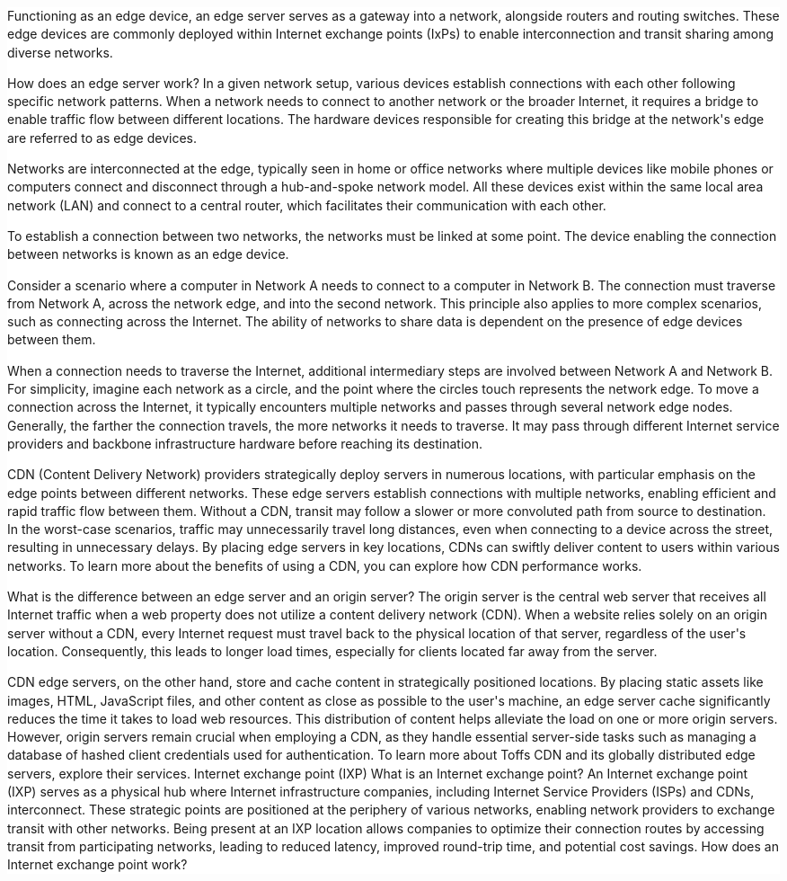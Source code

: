 Functioning as an edge device, an edge server serves as a gateway into a network, alongside routers and routing switches. These edge devices are commonly deployed within Internet exchange points (IxPs) to enable interconnection and transit sharing among diverse networks.

How does an edge server work?
In a given network setup, various devices establish connections with each other following specific network patterns. When a network needs to connect to another network or the broader Internet, it requires a bridge to enable traffic flow between different locations. The hardware devices responsible for creating this bridge at the network's edge are referred to as edge devices.

Networks are interconnected at the edge, typically seen in home or office networks where multiple devices like mobile phones or computers connect and disconnect through a hub-and-spoke network model. All these devices exist within the same local area network (LAN) and connect to a central router, which facilitates their communication with each other.

To establish a connection between two networks, the networks must be linked at some point. The device enabling the connection between networks is known as an edge device.



Consider a scenario where a computer in Network A needs to connect to a computer in Network B. The connection must traverse from Network A, across the network edge, and into the second network. This principle also applies to more complex scenarios, such as connecting across the Internet. The ability of networks to share data is dependent on the presence of edge devices between them.

When a connection needs to traverse the Internet, additional intermediary steps are involved between Network A and Network B. For simplicity, imagine each network as a circle, and the point where the circles touch represents the network edge. To move a connection across the Internet, it typically encounters multiple networks and passes through several network edge nodes. Generally, the farther the connection travels, the more networks it needs to traverse. It may pass through different Internet service providers and backbone infrastructure hardware before reaching its destination.



CDN (Content Delivery Network) providers strategically deploy servers in numerous locations, with particular emphasis on the edge points between different networks. These edge servers establish connections with multiple networks, enabling efficient and rapid traffic flow between them. Without a CDN, transit may follow a slower or more convoluted path from source to destination. In the worst-case scenarios, traffic may unnecessarily travel long distances, even when connecting to a device across the street, resulting in unnecessary delays. By placing edge servers in key locations, CDNs can swiftly deliver content to users within various networks. To learn more about the benefits of using a CDN, you can explore how CDN performance works.

What is the difference between an edge server and an origin server?
The origin server is the central web server that receives all Internet traffic when a web property does not utilize a content delivery network (CDN). When a website relies solely on an origin server without a CDN, every Internet request must travel back to the physical location of that server, regardless of the user's location. Consequently, this leads to longer load times, especially for clients located far away from the server.

CDN edge servers, on the other hand, store and cache content in strategically positioned locations. By placing static assets like images, HTML, JavaScript files, and other content as close as possible to the user's machine, an edge server cache significantly reduces the time it takes to load web resources. This distribution of content helps alleviate the load on one or more origin servers. However, origin servers remain crucial when employing a CDN, as they handle essential server-side tasks such as managing a database of hashed client credentials used for authentication. To learn more about Toffs CDN and its globally distributed edge servers, explore their services.
Internet exchange point (IXP)
What is an Internet exchange point?
An Internet exchange point (IXP) serves as a physical hub where Internet infrastructure companies, including Internet Service Providers (ISPs) and CDNs, interconnect. These strategic points are positioned at the periphery of various networks, enabling network providers to exchange transit with other networks. Being present at an IXP location allows companies to optimize their connection routes by accessing transit from participating networks, leading to reduced latency, improved round-trip time, and potential cost savings.
How does an Internet exchange point work?